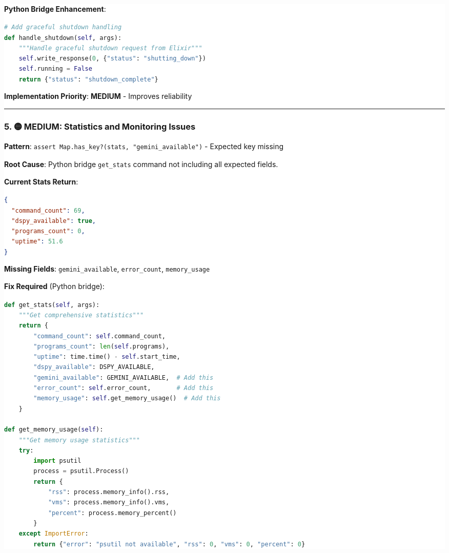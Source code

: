 **Python Bridge Enhancement**:
```python
# Add graceful shutdown handling
def handle_shutdown(self, args):
    """Handle graceful shutdown request from Elixir"""
    self.write_response(0, {"status": "shutting_down"})
    self.running = False
    return {"status": "shutdown_complete"}
```

**Implementation Priority**: **MEDIUM** - Improves reliability

---

### 5. 🟡 MEDIUM: Statistics and Monitoring Issues

**Pattern**: `assert Map.has_key?(stats, "gemini_available")` - Expected key missing

**Root Cause**: Python bridge `get_stats` command not including all expected fields.

**Current Stats Return**:
```json
{
  "command_count": 69,
  "dspy_available": true,
  "programs_count": 0,
  "uptime": 51.6
}
```

**Missing Fields**: `gemini_available`, `error_count`, `memory_usage`

**Fix Required** (Python bridge):
```python
def get_stats(self, args):
    """Get comprehensive statistics"""
    return {
        "command_count": self.command_count,
        "programs_count": len(self.programs),
        "uptime": time.time() - self.start_time,
        "dspy_available": DSPY_AVAILABLE,
        "gemini_available": GEMINI_AVAILABLE,  # Add this
        "error_count": self.error_count,       # Add this
        "memory_usage": self.get_memory_usage()  # Add this
    }

def get_memory_usage(self):
    """Get memory usage statistics"""
    try:
        import psutil
        process = psutil.Process()
        return {
            "rss": process.memory_info().rss,
            "vms": process.memory_info().vms,
            "percent": process.memory_percent()
        }
    except ImportError:
        return {"error": "psutil not available", "rss": 0, "vms": 0, "percent": 0}
```
